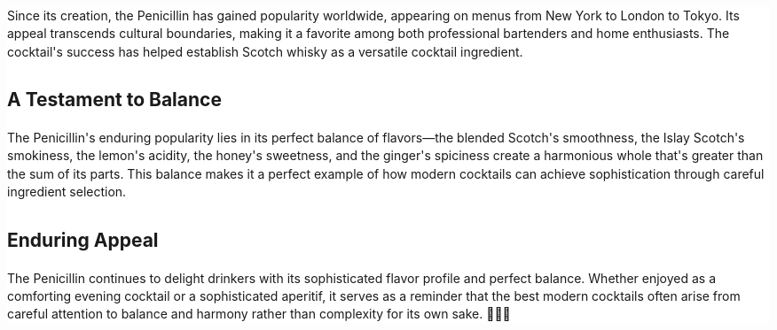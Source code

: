 Since its creation, the Penicillin has gained popularity worldwide, appearing on menus from New York to London to Tokyo. Its appeal transcends cultural boundaries, making it a favorite among both professional bartenders and home enthusiasts. The cocktail's success has helped establish Scotch whisky as a versatile cocktail ingredient.

## A Testament to Balance

The Penicillin's enduring popularity lies in its perfect balance of flavors—the blended Scotch's smoothness, the Islay Scotch's smokiness, the lemon's acidity, the honey's sweetness, and the ginger's spiciness create a harmonious whole that's greater than the sum of its parts. This balance makes it a perfect example of how modern cocktails can achieve sophistication through careful ingredient selection.

## Enduring Appeal

The Penicillin continues to delight drinkers with its sophisticated flavor profile and perfect balance. Whether enjoyed as a comforting evening cocktail or a sophisticated aperitif, it serves as a reminder that the best modern cocktails often arise from careful attention to balance and harmony rather than complexity for its own sake. 🍹🥃🍯 